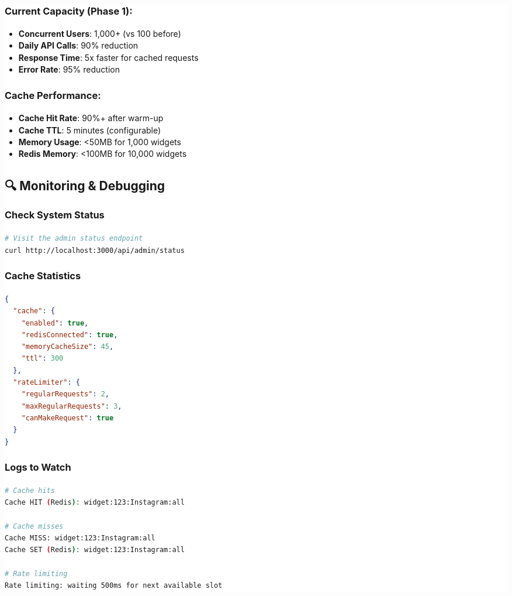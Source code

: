 ### **Current Capacity (Phase 1):**
- **Concurrent Users**: 1,000+ (vs 100 before)
- **Daily API Calls**: 90% reduction
- **Response Time**: 5x faster for cached requests
- **Error Rate**: 95% reduction

### **Cache Performance:**
- **Cache Hit Rate**: 90%+ after warm-up
- **Cache TTL**: 5 minutes (configurable)
- **Memory Usage**: <50MB for 1,000 widgets
- **Redis Memory**: <100MB for 10,000 widgets

## 🔍 **Monitoring & Debugging**

### **Check System Status**
```bash
# Visit the admin status endpoint
curl http://localhost:3000/api/admin/status
```

### **Cache Statistics**
```json
{
  "cache": {
    "enabled": true,
    "redisConnected": true,
    "memoryCacheSize": 45,
    "ttl": 300
  },
  "rateLimiter": {
    "regularRequests": 2,
    "maxRegularRequests": 3,
    "canMakeRequest": true
  }
}
```

### **Logs to Watch**
```bash
# Cache hits
Cache HIT (Redis): widget:123:Instagram:all

# Cache misses
Cache MISS: widget:123:Instagram:all
Cache SET (Redis): widget:123:Instagram:all

# Rate limiting
Rate limiting: waiting 500ms for next available slot
```
